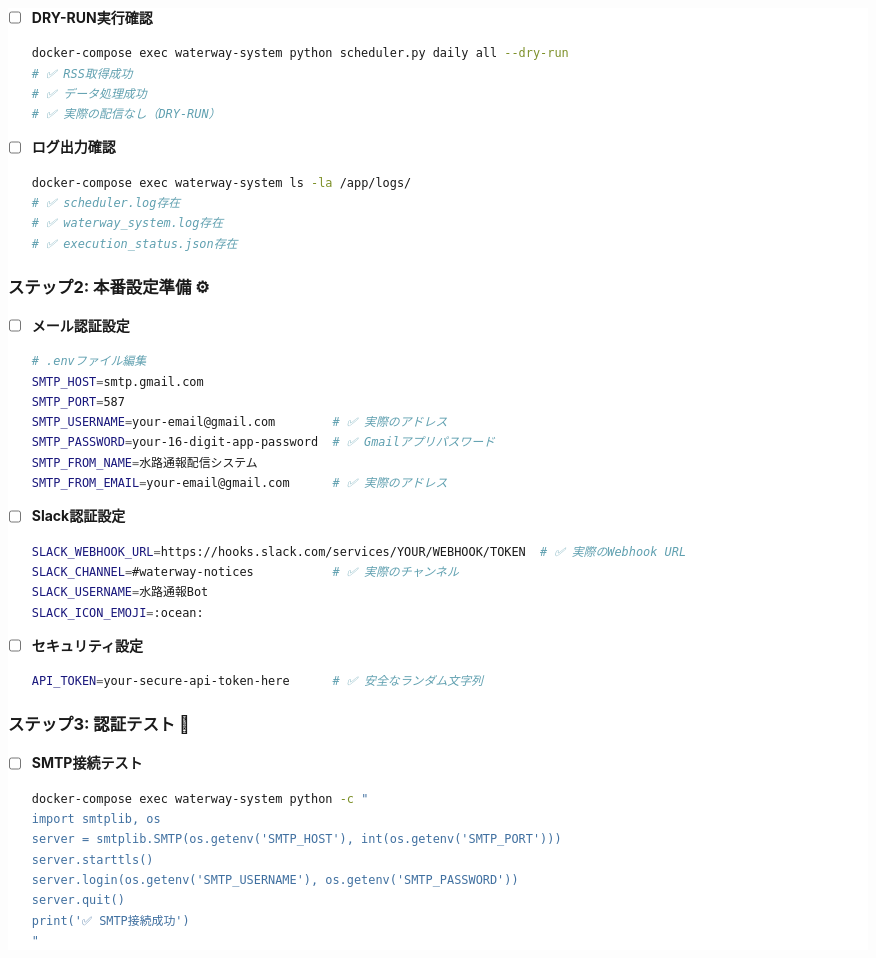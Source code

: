 - [ ] **DRY-RUN実行確認**
  ```bash
  docker-compose exec waterway-system python scheduler.py daily all --dry-run
  # ✅ RSS取得成功
  # ✅ データ処理成功
  # ✅ 実際の配信なし（DRY-RUN）
  ```

- [ ] **ログ出力確認**
  ```bash
  docker-compose exec waterway-system ls -la /app/logs/
  # ✅ scheduler.log存在
  # ✅ waterway_system.log存在
  # ✅ execution_status.json存在
  ```

### ステップ2: 本番設定準備 ⚙️

- [ ] **メール認証設定**
  ```bash
  # .envファイル編集
  SMTP_HOST=smtp.gmail.com
  SMTP_PORT=587
  SMTP_USERNAME=your-email@gmail.com        # ✅ 実際のアドレス
  SMTP_PASSWORD=your-16-digit-app-password  # ✅ Gmailアプリパスワード
  SMTP_FROM_NAME=水路通報配信システム
  SMTP_FROM_EMAIL=your-email@gmail.com      # ✅ 実際のアドレス
  ```

- [ ] **Slack認証設定**
  ```bash
  SLACK_WEBHOOK_URL=https://hooks.slack.com/services/YOUR/WEBHOOK/TOKEN  # ✅ 実際のWebhook URL
  SLACK_CHANNEL=#waterway-notices           # ✅ 実際のチャンネル
  SLACK_USERNAME=水路通報Bot
  SLACK_ICON_EMOJI=:ocean:
  ```

- [ ] **セキュリティ設定**
  ```bash
  API_TOKEN=your-secure-api-token-here      # ✅ 安全なランダム文字列
  ```

### ステップ3: 認証テスト 🧪

- [ ] **SMTP接続テスト**
  ```bash
  docker-compose exec waterway-system python -c "
  import smtplib, os
  server = smtplib.SMTP(os.getenv('SMTP_HOST'), int(os.getenv('SMTP_PORT')))
  server.starttls()
  server.login(os.getenv('SMTP_USERNAME'), os.getenv('SMTP_PASSWORD'))
  server.quit()
  print('✅ SMTP接続成功')
  "
  ```
